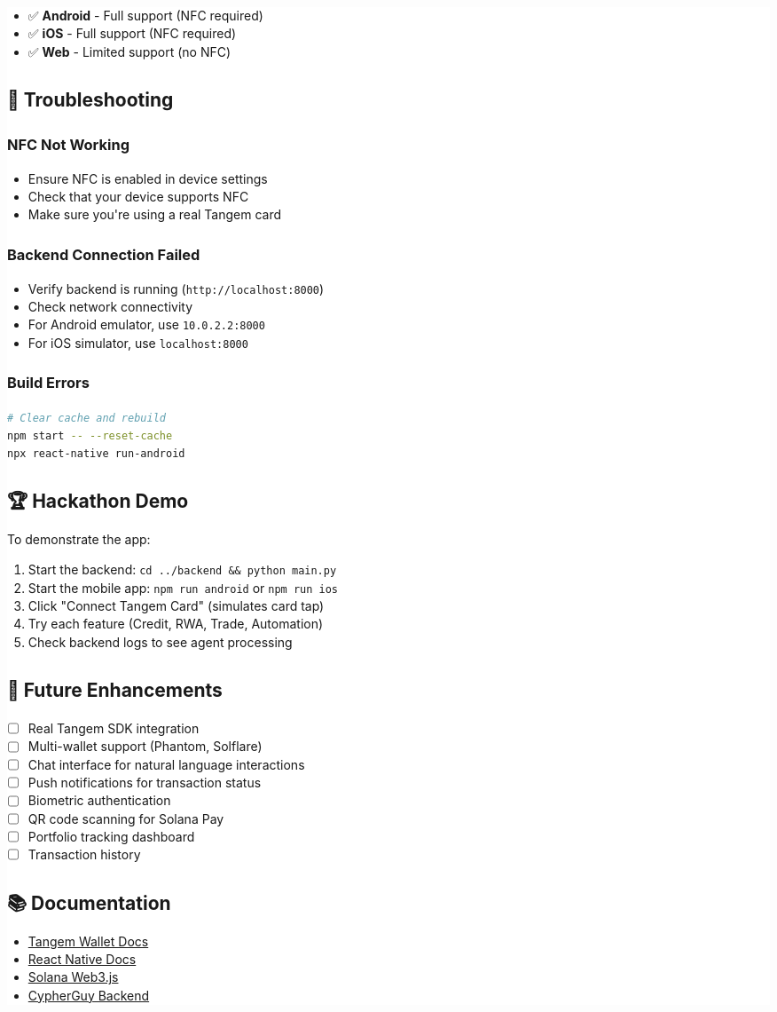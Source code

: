 - ✅ **Android** - Full support (NFC required)
- ✅ **iOS** - Full support (NFC required)
- ✅ **Web** - Limited support (no NFC)

## 🐛 Troubleshooting

### NFC Not Working

- Ensure NFC is enabled in device settings
- Check that your device supports NFC
- Make sure you're using a real Tangem card

### Backend Connection Failed

- Verify backend is running (`http://localhost:8000`)
- Check network connectivity
- For Android emulator, use `10.0.2.2:8000`
- For iOS simulator, use `localhost:8000`

### Build Errors

```bash
# Clear cache and rebuild
npm start -- --reset-cache
npx react-native run-android
```

## 🏆 Hackathon Demo

To demonstrate the app:

1. Start the backend: `cd ../backend && python main.py`
2. Start the mobile app: `npm run android` or `npm run ios`
3. Click "Connect Tangem Card" (simulates card tap)
4. Try each feature (Credit, RWA, Trade, Automation)
5. Check backend logs to see agent processing

## 🔮 Future Enhancements

- [ ] Real Tangem SDK integration
- [ ] Multi-wallet support (Phantom, Solflare)
- [ ] Chat interface for natural language interactions
- [ ] Push notifications for transaction status
- [ ] Biometric authentication
- [ ] QR code scanning for Solana Pay
- [ ] Portfolio tracking dashboard
- [ ] Transaction history

## 📚 Documentation

- [Tangem Wallet Docs](https://developers.tangem.com/)
- [React Native Docs](https://reactnative.dev/)
- [Solana Web3.js](https://solana-labs.github.io/solana-web3.js/)
- [CypherGuy Backend](/backend/README.md)
